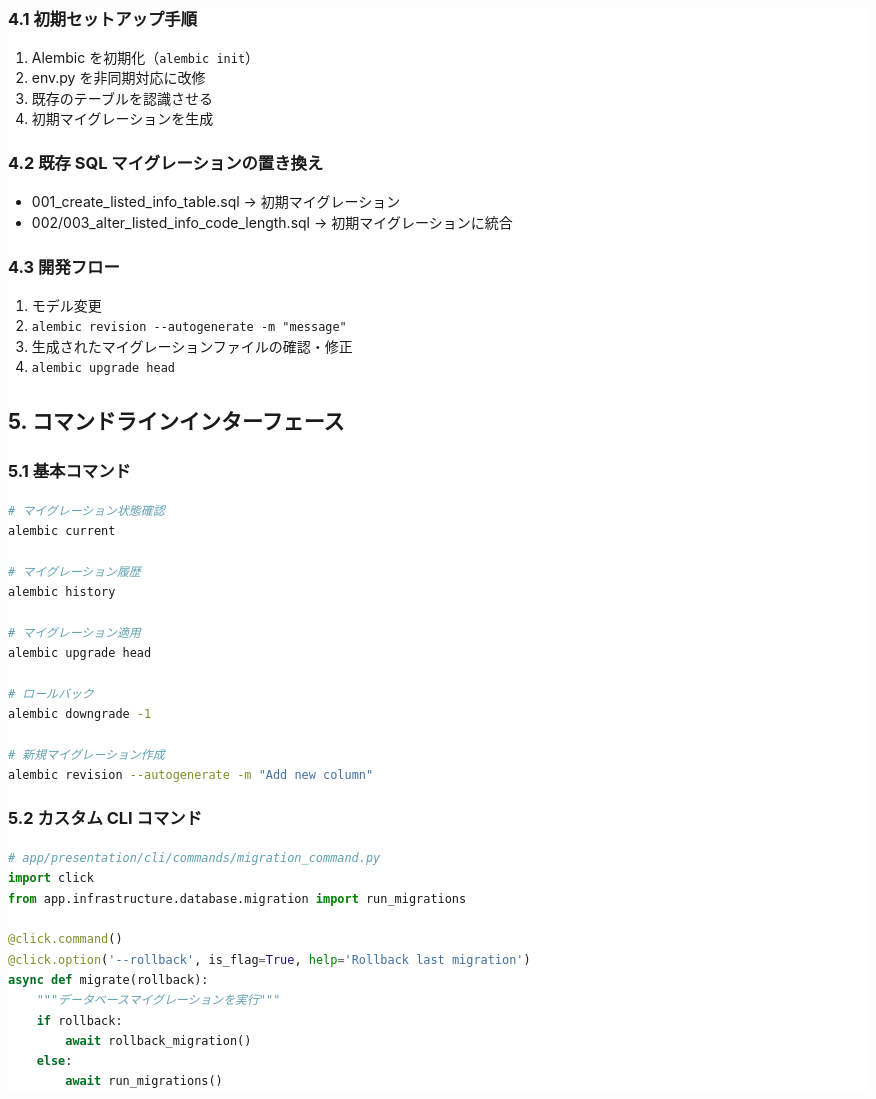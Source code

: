 ### 4.1 初期セットアップ手順
1. Alembic を初期化（`alembic init`）
2. env.py を非同期対応に改修
3. 既存のテーブルを認識させる
4. 初期マイグレーションを生成

### 4.2 既存 SQL マイグレーションの置き換え
- 001_create_listed_info_table.sql → 初期マイグレーション
- 002/003_alter_listed_info_code_length.sql → 初期マイグレーションに統合

### 4.3 開発フロー
1. モデル変更
2. `alembic revision --autogenerate -m "message"`
3. 生成されたマイグレーションファイルの確認・修正
4. `alembic upgrade head`

## 5. コマンドラインインターフェース

### 5.1 基本コマンド
```bash
# マイグレーション状態確認
alembic current

# マイグレーション履歴
alembic history

# マイグレーション適用
alembic upgrade head

# ロールバック
alembic downgrade -1

# 新規マイグレーション作成
alembic revision --autogenerate -m "Add new column"
```

### 5.2 カスタム CLI コマンド
```python
# app/presentation/cli/commands/migration_command.py
import click
from app.infrastructure.database.migration import run_migrations

@click.command()
@click.option('--rollback', is_flag=True, help='Rollback last migration')
async def migrate(rollback):
    """データベースマイグレーションを実行"""
    if rollback:
        await rollback_migration()
    else:
        await run_migrations()
```
